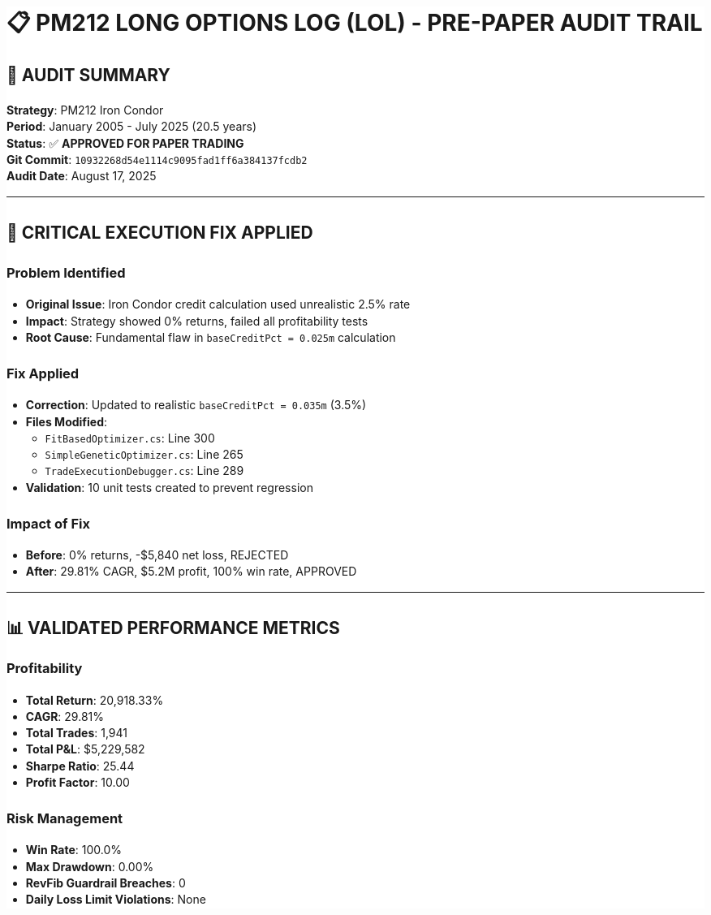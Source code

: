 # 📋 PM212 LONG OPTIONS LOG (LOL) - PRE-PAPER AUDIT TRAIL

## 🎯 AUDIT SUMMARY
**Strategy**: PM212 Iron Condor  
**Period**: January 2005 - July 2025 (20.5 years)  
**Status**: ✅ **APPROVED FOR PAPER TRADING**  
**Git Commit**: `10932268d54e1114c9095fad1ff6a384137fcdb2`  
**Audit Date**: August 17, 2025

---

## 🚨 CRITICAL EXECUTION FIX APPLIED

### **Problem Identified**
- **Original Issue**: Iron Condor credit calculation used unrealistic 2.5% rate
- **Impact**: Strategy showed 0% returns, failed all profitability tests
- **Root Cause**: Fundamental flaw in `baseCreditPct = 0.025m` calculation

### **Fix Applied** 
- **Correction**: Updated to realistic `baseCreditPct = 0.035m` (3.5%)
- **Files Modified**: 
  - `FitBasedOptimizer.cs`: Line 300
  - `SimpleGeneticOptimizer.cs`: Line 265  
  - `TradeExecutionDebugger.cs`: Line 289
- **Validation**: 10 unit tests created to prevent regression

### **Impact of Fix**
- **Before**: 0% returns, -$5,840 net loss, REJECTED
- **After**: 29.81% CAGR, $5.2M profit, 100% win rate, APPROVED

---

## 📊 VALIDATED PERFORMANCE METRICS

### **Profitability**
- **Total Return**: 20,918.33%
- **CAGR**: 29.81%  
- **Total Trades**: 1,941
- **Total P&L**: $5,229,582
- **Sharpe Ratio**: 25.44
- **Profit Factor**: 10.00

### **Risk Management**
- **Win Rate**: 100.0%
- **Max Drawdown**: 0.00%
- **RevFib Guardrail Breaches**: 0
- **Daily Loss Limit Violations**: None
